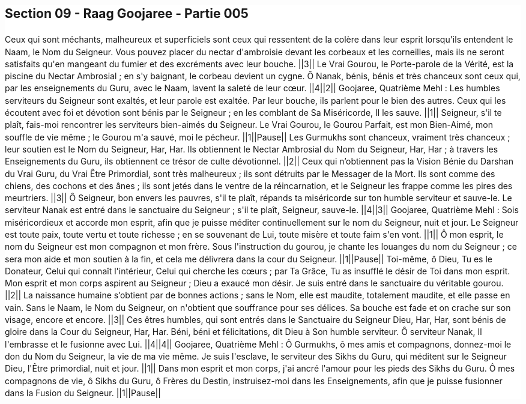 ## Section 09 - Raag Goojaree - Partie 005

Ceux qui sont méchants, malheureux et superficiels sont ceux qui ressentent de la colère dans leur esprit lorsqu'ils entendent le Naam, le Nom du Seigneur.
Vous pouvez placer du nectar d'ambroisie devant les corbeaux et les corneilles, mais ils ne seront satisfaits qu'en mangeant du fumier et des excréments avec leur bouche. ||3||
Le Vrai Gourou, le Porte-parole de la Vérité, est la piscine du Nectar Ambrosial ; en s'y baignant, le corbeau devient un cygne.
Ô Nanak, bénis, bénis et très chanceux sont ceux qui, par les enseignements du Guru, avec le Naam, lavent la saleté de leur cœur. ||4||2||
Goojaree, Quatrième Mehl :
Les humbles serviteurs du Seigneur sont exaltés, et leur parole est exaltée. Par leur bouche, ils parlent pour le bien des autres.
Ceux qui les écoutent avec foi et dévotion sont bénis par le Seigneur ; en les comblant de Sa Miséricorde, Il les sauve. ||1||
Seigneur, s'il te plaît, fais-moi rencontrer les serviteurs bien-aimés du Seigneur.
Le Vrai Gourou, le Gourou Parfait, est mon Bien-Aimé, mon souffle de vie même ; le Gourou m'a sauvé, moi le pécheur. ||1||Pause||
Les Gurmukhs sont chanceux, vraiment très chanceux ; leur soutien est le Nom du Seigneur, Har, Har.
Ils obtiennent le Nectar Ambrosial du Nom du Seigneur, Har, Har ; à travers les Enseignements du Guru, ils obtiennent ce trésor de culte dévotionnel. ||2||
Ceux qui n’obtiennent pas la Vision Bénie du Darshan du Vrai Guru, du Vrai Être Primordial, sont très malheureux ; ils sont détruits par le Messager de la Mort.
Ils sont comme des chiens, des cochons et des ânes ; ils sont jetés dans le ventre de la réincarnation, et le Seigneur les frappe comme les pires des meurtriers. ||3||
Ô Seigneur, bon envers les pauvres, s'il te plaît, répands ta miséricorde sur ton humble serviteur et sauve-le.
Le serviteur Nanak est entré dans le sanctuaire du Seigneur ; s'il te plaît, Seigneur, sauve-le. ||4||3||
Goojaree, Quatrième Mehl :
Sois miséricordieux et accorde mon esprit, afin que je puisse méditer continuellement sur le nom du Seigneur, nuit et jour.
Le Seigneur est toute paix, toute vertu et toute richesse ; en se souvenant de Lui, toute misère et toute faim s'en vont. ||1||
Ô mon esprit, le nom du Seigneur est mon compagnon et mon frère.
Sous l'instruction du gourou, je chante les louanges du nom du Seigneur ; ce sera mon aide et mon soutien à la fin, et cela me délivrera dans la cour du Seigneur. ||1||Pause||
Toi-même, ô Dieu, Tu es le Donateur, Celui qui connaît l'intérieur, Celui qui cherche les cœurs ; par Ta Grâce, Tu as insufflé le désir de Toi dans mon esprit.
Mon esprit et mon corps aspirent au Seigneur ; Dieu a exaucé mon désir. Je suis entré dans le sanctuaire du véritable gourou. ||2||
La naissance humaine s’obtient par de bonnes actions ; sans le Nom, elle est maudite, totalement maudite, et elle passe en vain.
Sans le Naam, le Nom du Seigneur, on n'obtient que souffrance pour ses délices. Sa bouche est fade et on crache sur son visage, encore et encore. ||3||
Ces êtres humbles, qui sont entrés dans le Sanctuaire du Seigneur Dieu, Har, Har, sont bénis de gloire dans la Cour du Seigneur, Har, Har.
Béni, béni et félicitations, dit Dieu à Son humble serviteur. Ô serviteur Nanak, Il l'embrasse et le fusionne avec Lui. ||4||4||
Goojaree, Quatrième Mehl :
Ô Gurmukhs, ô mes amis et compagnons, donnez-moi le don du Nom du Seigneur, la vie de ma vie même.
Je suis l'esclave, le serviteur des Sikhs du Guru, qui méditent sur le Seigneur Dieu, l'Être primordial, nuit et jour. ||1||
Dans mon esprit et mon corps, j'ai ancré l'amour pour les pieds des Sikhs du Guru.
Ô mes compagnons de vie, ô Sikhs du Guru, ô Frères du Destin, instruisez-moi dans les Enseignements, afin que je puisse fusionner dans la Fusion du Seigneur. ||1||Pause||
